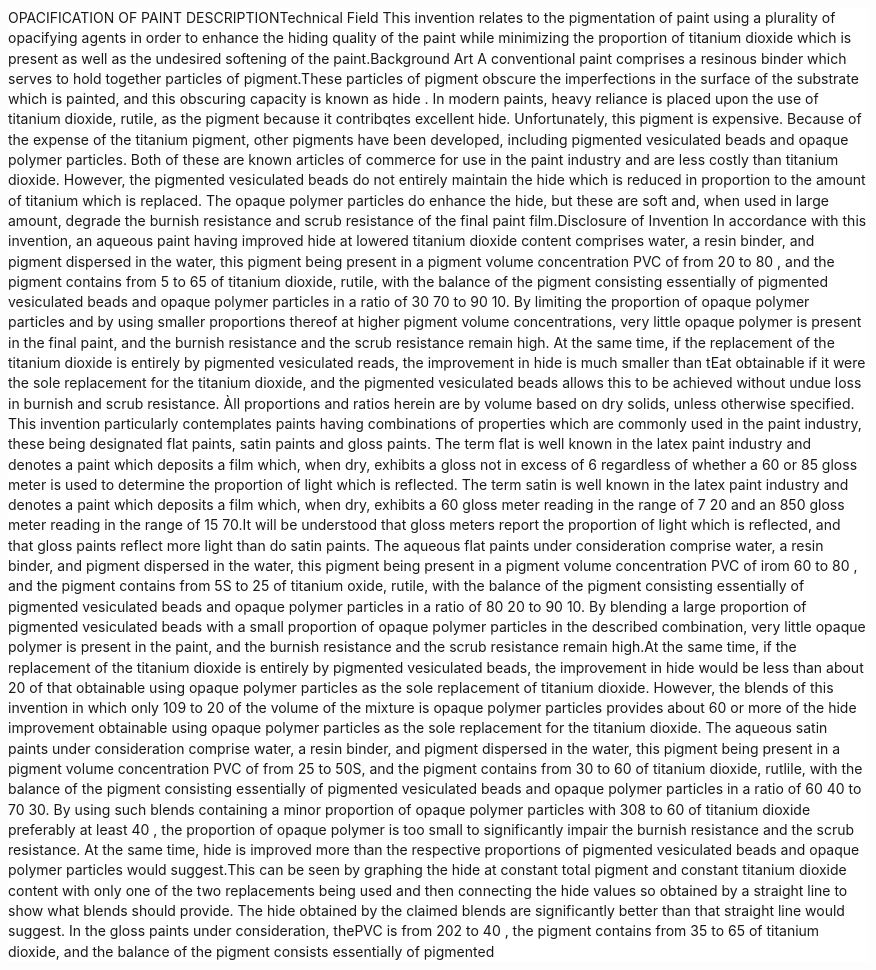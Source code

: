 OPACIFICATION OF PAINT DESCRIPTIONTechnical Field This invention relates to the pigmentation of paint using a plurality of opacifying agents in order to enhance the hiding quality of the paint while minimizing the proportion of titanium dioxide which is present as well as the undesired softening of the paint.Background Art A conventional paint comprises a resinous binder which serves to hold together particles of pigment.These particles of pigment obscure the imperfections in the surface of the substrate which is painted, and this obscuring capacity is known as hide . In modern paints, heavy reliance is placed upon the use of titanium dioxide, rutile, as the pigment because it contribqtes excellent hide. Unfortunately, this pigment is expensive. Because of the expense of the titanium pigment, other pigments have been developed, including pigmented vesiculated beads and opaque polymer particles. Both of these are known articles of commerce for use in the paint industry and are less costly than titanium dioxide. However, the pigmented vesiculated beads do not entirely maintain the hide which is reduced in proportion to the amount of titanium which is replaced. The opaque polymer particles do enhance the hide, but these are soft and, when used in large amount, degrade the burnish resistance and scrub resistance of the final paint film.Disclosure of Invention In accordance with this invention, an aqueous paint having improved hide at lowered titanium dioxide content comprises water, a resin binder, and pigment dispersed in the water, this pigment being present in a pigment volume concentration PVC of from 20 to 80 , and the pigment contains from 5 to 65 of titanium dioxide, rutile, with the balance of the pigment consisting essentially of pigmented vesiculated beads and opaque polymer particles in a ratio of 30 70 to 90 10. By limiting the proportion of opaque polymer particles and by using smaller proportions thereof at higher pigment volume concentrations, very little opaque polymer is present in the final paint, and the burnish resistance and the scrub resistance remain high. At the same time, if the replacement of the titanium dioxide is entirely by pigmented vesiculated reads, the improvement in hide is much smaller than tEat obtainable if it were the sole replacement for the titanium dioxide, and the pigmented vesiculated beads allows this to be achieved without undue loss in burnish and scrub resistance. Àll proportions and ratios herein are by volume based on dry solids, unless otherwise specified. This invention particularly contemplates paints having combinations of properties which are commonly used in the paint industry, these being designated flat paints, satin paints and gloss paints. The term flat is well known in the latex paint industry and denotes a paint which deposits a film which, when dry, exhibits a gloss not in excess of 6 regardless of whether a 60 or 85 gloss meter is used to determine the proportion of light which is reflected. The term satin is well known in the latex paint industry and denotes a paint which deposits a film which, when dry, exhibits a 60 gloss meter reading in the range of 7 20 and an 850 gloss meter reading in the range of 15 70.It will be understood that gloss meters report the proportion of light which is reflected, and that gloss paints reflect more light than do satin paints. The aqueous flat paints under consideration comprise water, a resin binder, and pigment dispersed in the water, this pigment being present in a pigment volume concentration PVC of irom 60 to 80 , and the pigment contains from 5S to 25 of titanium oxide, rutile, with the balance of the pigment consisting essentially of pigmented vesiculated beads and opaque polymer particles in a ratio of 80 20 to 90 10. By blending a large proportion of pigmented vesiculated beads with a small proportion of opaque polymer particles in the described combination, very little opaque polymer is present in the paint, and the burnish resistance and the scrub resistance remain high.At the same time, if the replacement of the titanium dioxide is entirely by pigmented vesiculated beads, the improvement in hide would be less than about 20 of that obtainable using opaque polymer particles as the sole replacement of titanium dioxide. However, the blends of this invention in which only 109 to 20 of the volume of the mixture is opaque polymer particles provides about 60 or more of the hide improvement obtainable using opaque polymer particles as the sole replacement for the titanium dioxide. The aqueous satin paints under consideration comprise water, a resin binder, and pigment dispersed in the water, this pigment being present in a pigment volume concentration PVC of from 25 to 50S, and the pigment contains from 30 to 60 of titanium dioxide, rutlile, with the balance of the pigment consisting essentially of pigmented vesiculated beads and opaque polymer particles in a ratio of 60 40 to 70 30. By using such blends containing a minor proportion of opaque polymer particles with 308 to 60 of titanium dioxide preferably at least 40 , the proportion of opaque polymer is too small to significantly impair the burnish resistance and the scrub resistance. At the same time, hide is improved more than the respective proportions of pigmented vesiculated beads and opaque polymer particles would suggest.This can be seen by graphing the hide at constant total pigment and constant titanium dioxide content with only one of the two replacements being used and then connecting the hide values so obtained by a straight line to show what blends should provide. The hide obtained by the claimed blends are significantly better than that straight line would suggest. In the gloss paints under consideration, thePVC is from 202 to 40 , the pigment contains from 35 to 65 of titanium dioxide, and the balance of the pigment consists essentially of pigmented